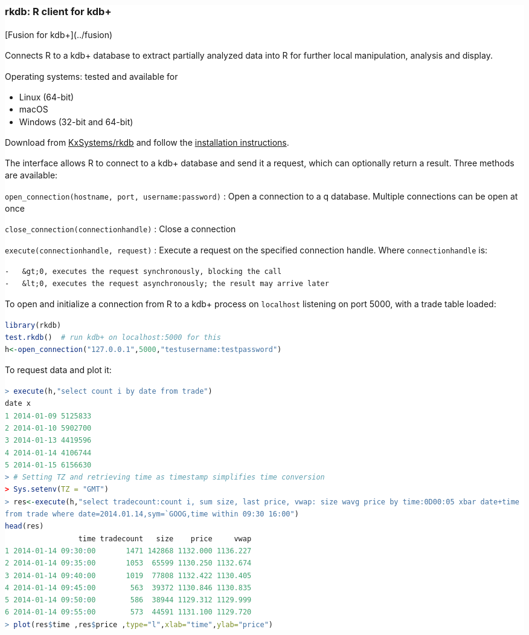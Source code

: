 
### rkdb: R client for kdb+

<div class="fusion" markdown="1">
<i class="fab fa-superpowers"></i> [Fusion for kdb+](../fusion)
</div>

Connects R to a kdb+ database to extract partially analyzed data into R 
for further local manipulation, analysis and display. 

Operating systems: tested and available for 

-   <i class="fab fa-linux"></i> Linux (64-bit)
-   <i class="fab fa-apple"></i> macOS 
-   <i class="fab fa-windows"></i> Windows (32-bit and 64-bit)

Download from <i class="fab fa-github"></i> [KxSystems/rkdb](https://github.com/KxSystems/rkdb) and follow the [installation instructions](https://github.com/KxSystems/rkdb#installation). 

The interface allows R to connect to a kdb+ database and send it a request, which can optionally return a result. 
Three methods are available:

`open_connection(hostname, port, username:password)`
: Open a connection to a q database. Multiple connections can be open at once

`close_connection(connectionhandle)`
: Close a connection

`execute(connectionhandle, request)`
: Execute a request on the specified connection handle. Where `connectionhandle` is:

    -   &gt;0, executes the request synchronously, blocking the call
    -   &lt;0, executes the request asynchronously; the result may arrive later

To open and initialize a connection from R to a kdb+ process on `localhost` listening on port 5000, with a trade table loaded:

```r
library(rkdb)
test.rkdb()  # run kdb+ on localhost:5000 for this
h<-open_connection("127.0.0.1",5000,"testusername:testpassword") 
```

To request data and plot it:

```r
> execute(h,"select count i by date from trade")
date x
1 2014-01-09 5125833
2 2014-01-10 5902700
3 2014-01-13 4419596
4 2014-01-14 4106744
5 2014-01-15 6156630
> # Setting TZ and retrieving time as timestamp simplifies time conversion
> Sys.setenv(TZ = "GMT")
> res<-execute(h,"select tradecount:count i, sum size, last price, vwap: size wavg price by time:0D00:05 xbar date+time from trade where date=2014.01.14,sym=`GOOG,time within 09:30 16:00")
head(res)
                 time tradecount   size    price     vwap
1 2014-01-14 09:30:00       1471 142868 1132.000 1136.227
2 2014-01-14 09:35:00       1053  65599 1130.250 1132.674
3 2014-01-14 09:40:00       1019  77808 1132.422 1130.405
4 2014-01-14 09:45:00        563  39372 1130.846 1130.835
5 2014-01-14 09:50:00        586  38944 1129.312 1129.999
6 2014-01-14 09:55:00        573  44591 1131.100 1129.720
> plot(res$time ,res$price ,type="l",xlab="time",ylab="price")
```
